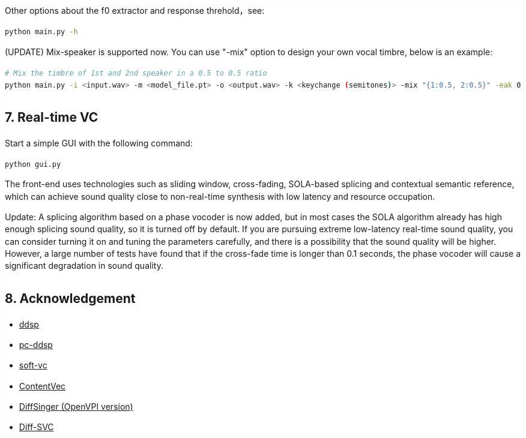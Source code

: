 Other options about the f0 extractor and response threhold，see:

```bash
python main.py -h
```

(UPDATE) Mix-speaker is supported now. You can use "-mix" option to design your own vocal timbre, below is an example:

```bash
# Mix the timbre of 1st and 2nd speaker in a 0.5 to 0.5 ratio
python main.py -i <input.wav> -m <model_file.pt> -o <output.wav> -k <keychange (semitones)> -mix "{1:0.5, 2:0.5}" -eak 0
```

## 7. Real-time VC

Start a simple GUI with the following command:

```bash
python gui.py
```

The front-end uses technologies such as sliding window, cross-fading, SOLA-based splicing and contextual semantic reference, which can achieve sound quality close to non-real-time synthesis with low latency and resource occupation.

Update: A splicing algorithm based on a phase vocoder is now added, but in most cases the SOLA algorithm already has high enough splicing sound quality, so it is turned off by default. If you are pursuing extreme low-latency real-time sound quality, you can consider turning it on and tuning the parameters carefully, and there is a possibility that the sound quality will be higher. However, a large number of tests have found that if the cross-fade time is longer than 0.1 seconds, the phase vocoder will cause a significant degradation in sound quality.

## 8. Acknowledgement

- [ddsp](https://github.com/magenta/ddsp)

- [pc-ddsp](https://github.com/yxlllc/pc-ddsp)

- [soft-vc](https://github.com/bshall/soft-vc)

- [ContentVec](https://github.com/auspicious3000/contentvec)

- [DiffSinger (OpenVPI version)](https://github.com/openvpi/DiffSinger)

- [Diff-SVC](https://github.com/prophesier/diff-svc)

